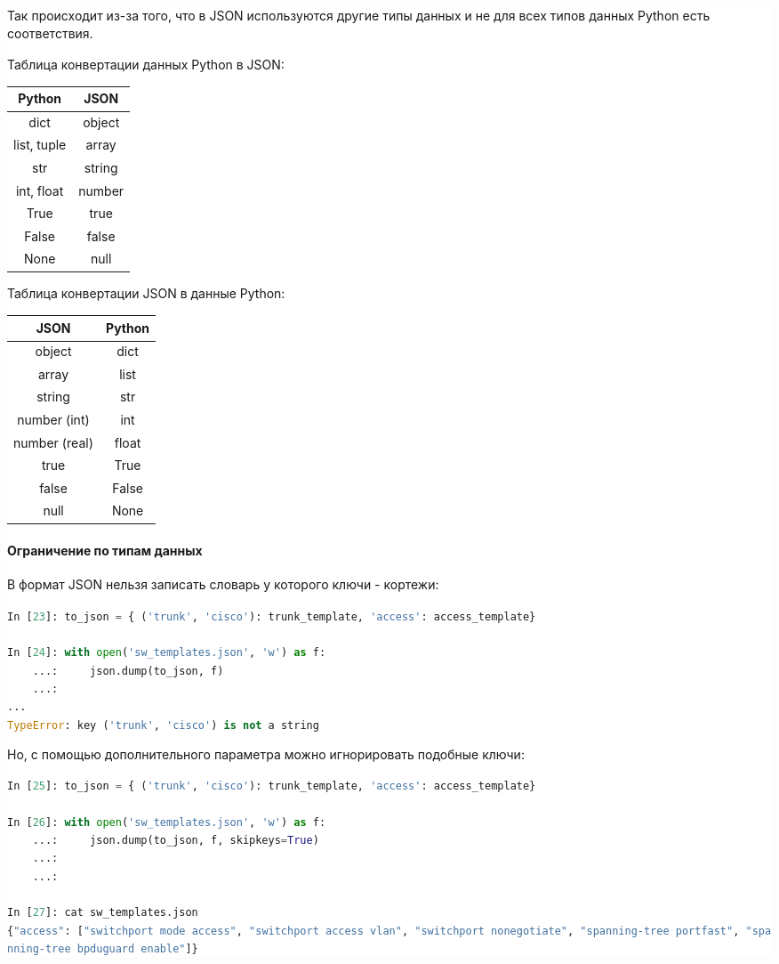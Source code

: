 Так происходит из-за того, что в JSON используются другие типы данных и не для всех типов данных Python есть соответствия.

Таблица конвертации данных Python в JSON:

|  Python     | JSON  |
|:-----------:|:-----:|
|  dict       | object|
| list, tuple | array |
| str         | string|
| int, float  | number|
| True        | true  |
| False       | false |
| None        | null  |


Таблица конвертации JSON в данные Python:

| JSON  |  Python |
|:-----:|:-------:|
| object| dict
| array | list
| string| str
| number (int) | int
| number (real)| float
| true  | True
| false | False
| null  | None


#### Ограничение по типам данных

В формат JSON нельзя записать словарь у которого ключи - кортежи:
```python
In [23]: to_json = { ('trunk', 'cisco'): trunk_template, 'access': access_template}

In [24]: with open('sw_templates.json', 'w') as f:
    ...:     json.dump(to_json, f)
    ...:
...
TypeError: key ('trunk', 'cisco') is not a string
```

Но, с помощью дополнительного параметра можно игнорировать подобные ключи:
```python
In [25]: to_json = { ('trunk', 'cisco'): trunk_template, 'access': access_template}

In [26]: with open('sw_templates.json', 'w') as f:
    ...:     json.dump(to_json, f, skipkeys=True)
    ...:
    ...:

In [27]: cat sw_templates.json
{"access": ["switchport mode access", "switchport access vlan", "switchport nonegotiate", "spanning-tree portfast", "spanning-tree bpduguard enable"]}
```


